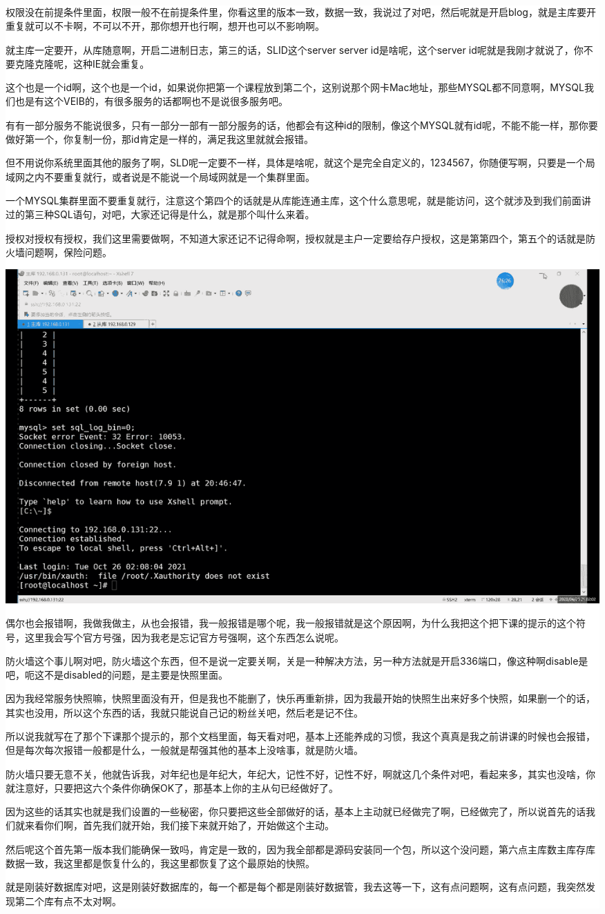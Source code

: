 
权限没在前提条件里面，权限一般不在前提条件里，你看这里的版本一致，数据一致，我说过了对吧，然后呢就是开启blog，就是主库要开重复就可以不卡啊，不可以不开，那你想开也行啊，想开也可以不影响啊。

就主库一定要开，从库随意啊，开启二进制日志，第三的话，SLID这个server server id是啥呢，这个server id呢就是我刚才就说了，你不要克隆克隆呢，这种IE就会重复。

这个也是一个id啊，这个也是一个id，如果说你把第一个课程放到第二个，这别说那个网卡Mac地址，那些MYSQL都不同意啊，MYSQL我们也是有这个VEIB的，有很多服务的话都啊也不是说很多服务吧。

有有一部分服务不能说很多，只有一部分一部有一部分服务的话，他都会有这种id的限制，像这个MYSQL就有id呢，不能不能一样，那你要做好第一个，你复制一份，那id肯定是一样的，满足我这里就就会报错。

但不用说你系统里面其他的服务了啊，SLD呢一定要不一样，具体是啥呢，就这个是完全自定义的，1234567，你随便写啊，只要是一个局域网之内不要重复就行，或者说是不能说一个局域网就是一个集群里面。

一个MYSQL集群里面不要重复就行，注意这个第四个的话就是从库能连通主库，这个什么意思呢，就是能访问，这个就涉及到我们前面讲过的第三种SQL语句，对吧，大家还记得是什么，就是那个叫什么来着。

授权对授权有授权，我们这里需要做啊，不知道大家还记不记得命啊，授权就是主户一定要给存户授权，这是第第四个，第五个的话就是防火墙问题啊，保险问题。



![](img/3de85524e3b171d59718f62ed02b488b_21.png)

偶尔也会报错啊，我做我做主，从也会报错，我一般报错是哪个呢，我一般报错就是这个原因啊，为什么我把这个把下课的提示的这个符号，这里我会写个官方号强，因为我老是忘记官方号强啊，这个东西怎么说呢。

防火墙这个事儿啊对吧，防火墙这个东西，但不是说一定要关啊，关是一种解决方法，另一种方法就是开启336端口，像这种啊disable是吧，呃这不是disabled的问题，是主要是快照里面。

因为我经常服务快照嘛，快照里面没有开，但是我也不能删了，快乐再重新排，因为我最开始的快照生出来好多个快照，如果删一个的话，其实也没用，所以这个东西的话，我就只能说自己记的粉丝关吧，然后老是记不住。

所以说我就写在了那个下课那个提示的，那个文档里面，每天看对吧，基本上还能养成的习惯，我这个真真是我之前讲课的时候也会报错，但是每次每次报错一般都是什么，一般就是帮强其他的基本上没啥事，就是防火墙。

防火墙只要无意不关，他就告诉我，对年纪也是年纪大，年纪大，记性不好，记性不好，啊就这几个条件对吧，看起来多，其实也没啥，你就注意好，只要把这六个条件你确保OK了，那基本上你的主从句已经做好了。

因为这些的话其实也就是我们设置的一些秘密，你只要把这些全部做好的话，基本上主动就已经做完了啊，已经做完了，所以说首先的话我们就来看你们啊，首先我们就开始，我们接下来就开始了，开始做这个主动。

然后呢这个首先第一版本我们能确保一致吗，肯定是一致的，因为我全部都是源码安装同一个包，所以这个没问题，第六点主库数主库存库数据一致，我这里都是恢复什么的，我这里都恢复了这个最原始的快照。

就是刚装好数据库对吧，这是刚装好数据库的，每一个都是每个都是刚装好数据管，我去这等一下，这有点问题啊，这有点问题，我突然发现第二个库有点不太对啊。
